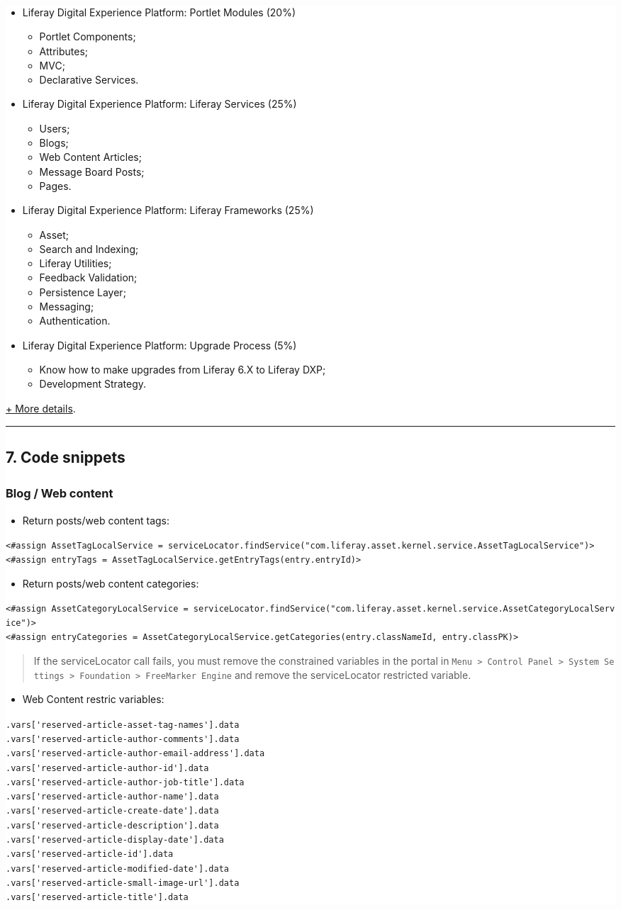 + Liferay Digital Experience Platform: Portlet Modules (20%)
    * Portlet Components;
    * Attributes;
    * MVC;
    * Declarative Services.

+ Liferay Digital Experience Platform: Liferay Services (25%)
    * Users;
    * Blogs;
    * Web Content Articles;
    * Message Board Posts;
    * Pages.

+ Liferay Digital Experience Platform: Liferay Frameworks (25%)
    * Asset;
    * Search and Indexing;
    * Liferay Utilities;
    * Feedback Validation;
    * Persistence Layer;
    * Messaging;
    * Authentication.

+ Liferay Digital Experience Platform: Upgrade Process (5%)
    * Know how to make upgrades from Liferay 6.X to Liferay DXP;
    * Development Strategy.

[+ More details](https://www.liferay.com/en/services/certification/dxp/back-end-developer).

-----
## 7. Code snippets

### Blog / Web content

- Return posts/web content tags:
```FreeMarker
<#assign AssetTagLocalService = serviceLocator.findService("com.liferay.asset.kernel.service.AssetTagLocalService")>
<#assign entryTags = AssetTagLocalService.getEntryTags(entry.entryId)>
```

- Return posts/web content categories:
```FreeMarker
<#assign AssetCategoryLocalService = serviceLocator.findService("com.liferay.asset.kernel.service.AssetCategoryLocalService")>
<#assign entryCategories = AssetCategoryLocalService.getCategories(entry.classNameId, entry.classPK)>
```

>If the serviceLocator call fails, you must remove the constrained variables in the portal in `Menu > Control Panel > System Settings > Foundation > FreeMarker Engine` and remove the serviceLocator restricted variable.

- Web Content restric variables:
```FreeMarker
.vars['reserved-article-asset-tag-names'].data
.vars['reserved-article-author-comments'].data
.vars['reserved-article-author-email-address'].data
.vars['reserved-article-author-id'].data
.vars['reserved-article-author-job-title'].data
.vars['reserved-article-author-name'].data
.vars['reserved-article-create-date'].data
.vars['reserved-article-description'].data
.vars['reserved-article-display-date'].data
.vars['reserved-article-id'].data
.vars['reserved-article-modified-date'].data
.vars['reserved-article-small-image-url'].data
.vars['reserved-article-title'].data
```